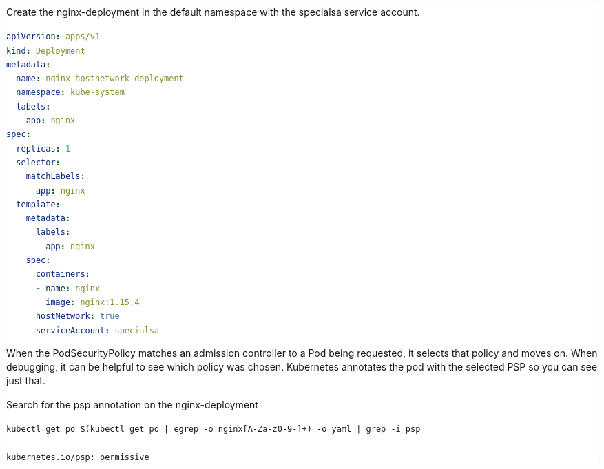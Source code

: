 <tr>
<td>
Create the nginx-deployment in the default namespace with the specialsa service account.
<td>

```yaml
apiVersion: apps/v1
kind: Deployment
metadata:
  name: nginx-hostnetwork-deployment
  namespace: kube-system
  labels:
    app: nginx
spec:
  replicas: 1
  selector:
    matchLabels:
      app: nginx
  template:
    metadata:
      labels:
        app: nginx
    spec:
      containers:
      - name: nginx
        image: nginx:1.15.4
      hostNetwork: true
	  serviceAccount: specialsa
```
<tr>
<td>
When the PodSecurityPolicy matches an admission controller to a Pod being requested, it selects that policy and moves on. When debugging, it can be helpful to see which policy was chosen. Kubernetes annotates the pod with the selected PSP so you can see just that.

Search for the psp annotation on the nginx-deployment

<td>

```
kubectl get po $(kubectl get po | egrep -o nginx[A-Za-z0-9-]+) -o yaml | grep -i psp

kubernetes.io/psp: permissive
```

</table>